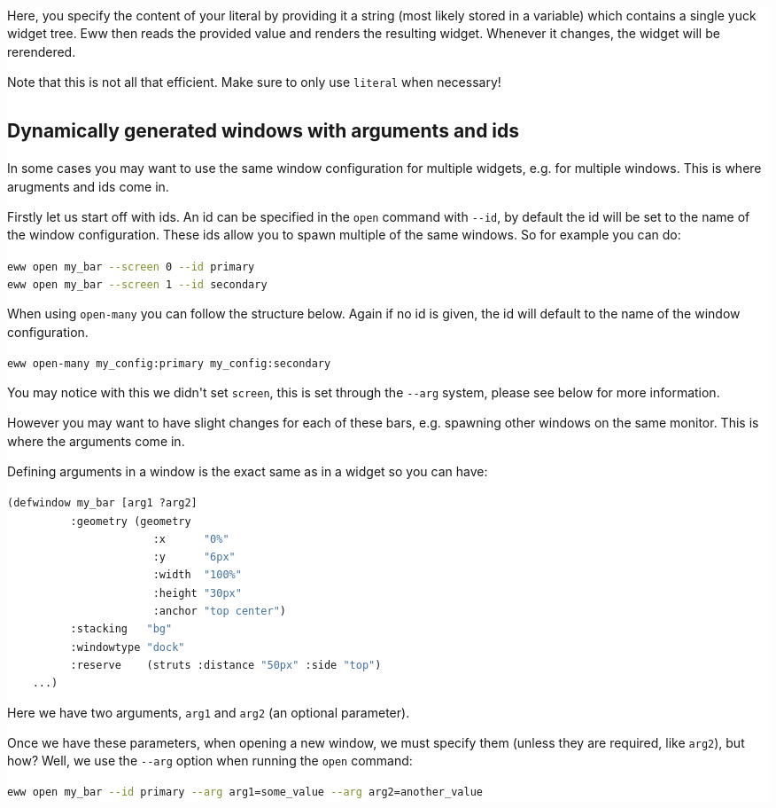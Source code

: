 Here, you specify the content of your literal by providing it a string (most likely stored in a variable) which contains a single yuck widget tree.
Eww then reads the provided value and renders the resulting widget. Whenever it changes, the widget will be rerendered.

Note that this is not all that efficient. Make sure to only use `literal` when necessary!

## Dynamically generated windows with arguments and ids

In some cases you may want to use the same window configuration for multiple widgets, e.g. for multiple windows. This is where arugments and ids come in.

Firstly let us start off with ids. An id can be specified in the `open` command with `--id`, by default the id will be set to the name of the window configuration. These ids allow you to spawn multiple of the same windows. So for example you can do:

```bash
eww open my_bar --screen 0 --id primary
eww open my_bar --screen 1 --id secondary
```

When using `open-many` you can follow the structure below. Again if no id is given, the id will default to the name of the window configuration.

```bash
eww open-many my_config:primary my_config:secondary
```

You may notice with this we didn't set `screen`, this is set through the `--arg` system, please see below for more information.

However you may want to have slight changes for each of these bars, e.g. spawning other windows on the same monitor. This is where the arguments come in.

Defining arguments in a window is the exact same as in a widget so you can have:

```lisp
(defwindow my_bar [arg1 ?arg2]
          :geometry (geometry
                       :x      "0%"
                       :y      "6px"
                       :width  "100%"
                       :height "30px"
                       :anchor "top center")
          :stacking   "bg"
          :windowtype "dock"
          :reserve    (struts :distance "50px" :side "top")
    ...)
```

Here we have two arguments, `arg1` and `arg2` (an optional parameter).

Once we have these parameters, when opening a new window, we must specify them (unless they are required, like `arg2`), but how? Well, we use the `--arg` option when running the `open` command:

```bash
eww open my_bar --id primary --arg arg1=some_value --arg arg2=another_value
```
